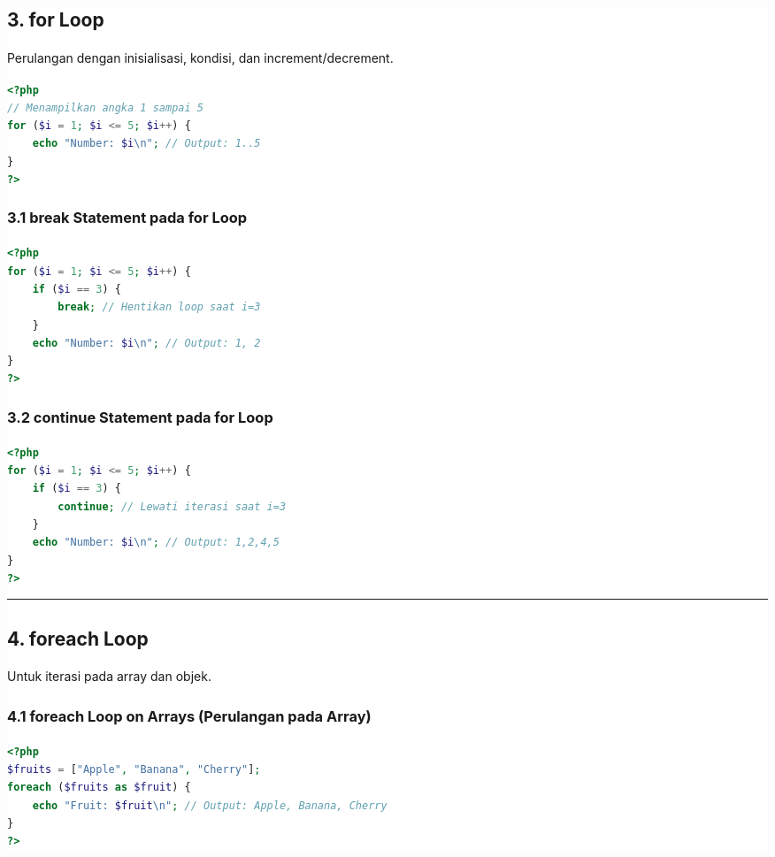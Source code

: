 
## 3. for Loop 

Perulangan dengan inisialisasi, kondisi, dan increment/decrement.

```php
<?php
// Menampilkan angka 1 sampai 5
for ($i = 1; $i <= 5; $i++) {
    echo "Number: $i\n"; // Output: 1..5
}
?>
```

### 3.1 break Statement pada for Loop

```php
<?php
for ($i = 1; $i <= 5; $i++) {
    if ($i == 3) {
        break; // Hentikan loop saat i=3
    }
    echo "Number: $i\n"; // Output: 1, 2
}
?>
```

### 3.2 continue Statement pada for Loop

```php
<?php
for ($i = 1; $i <= 5; $i++) {
    if ($i == 3) {
        continue; // Lewati iterasi saat i=3
    }
    echo "Number: $i\n"; // Output: 1,2,4,5
}
?>
```

---

## 4. foreach Loop 

Untuk iterasi pada array dan objek.

### 4.1 foreach Loop on Arrays (Perulangan pada Array)

```php
<?php
$fruits = ["Apple", "Banana", "Cherry"];
foreach ($fruits as $fruit) {
    echo "Fruit: $fruit\n"; // Output: Apple, Banana, Cherry
}
?>
```
